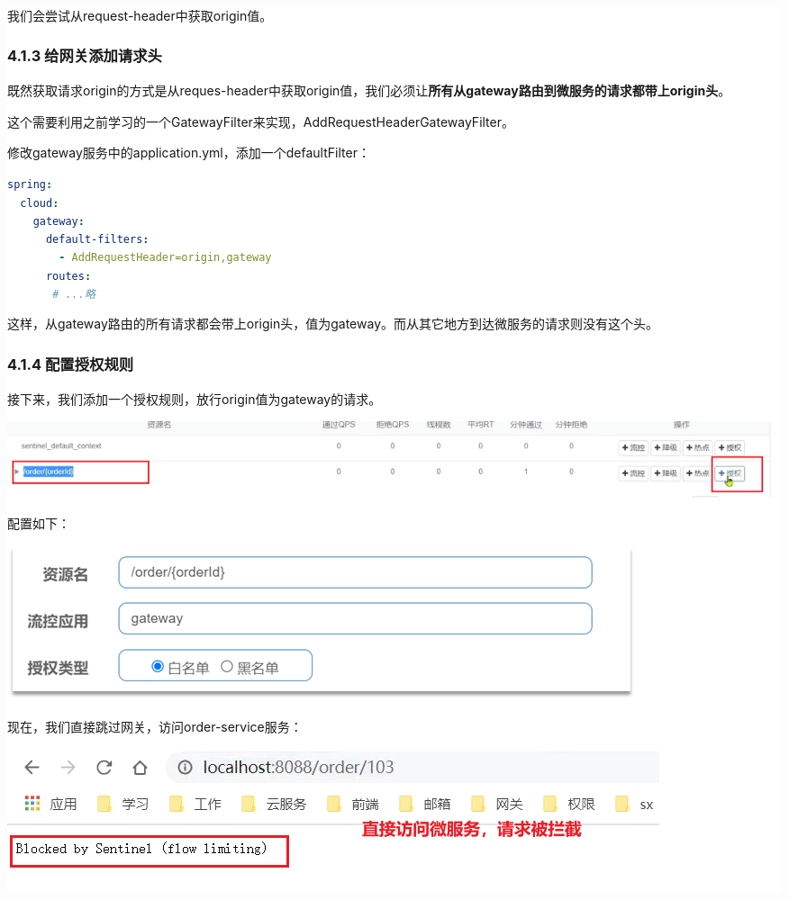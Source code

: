 我们会尝试从request-header中获取origin值。

### 4.1.3 给网关添加请求头

既然获取请求origin的方式是从reques-header中获取origin值，我们必须让**所有从gateway路由到微服务的请求都带上origin头**。

这个需要利用之前学习的一个GatewayFilter来实现，AddRequestHeaderGatewayFilter。

修改gateway服务中的application.yml，添加一个defaultFilter：

```yaml
spring:
  cloud:
    gateway:
      default-filters:
        - AddRequestHeader=origin,gateway
      routes:
       # ...略
```

这样，从gateway路由的所有请求都会带上origin头，值为gateway。而从其它地方到达微服务的请求则没有这个头。

### 4.1.4 配置授权规则

接下来，我们添加一个授权规则，放行origin值为gateway的请求。

![image-20210716153250134](..\图片\5-08【微服务保护、sentinel】/image-20210716153250134.png)

配置如下：

![image-20210716153301069](..\图片\5-08【微服务保护、sentinel】/image-20210716153301069.png)

现在，我们直接跳过网关，访问order-service服务：

![image-20210716153348396](..\图片\5-08【微服务保护、sentinel】/image-20210716153348396.png)
